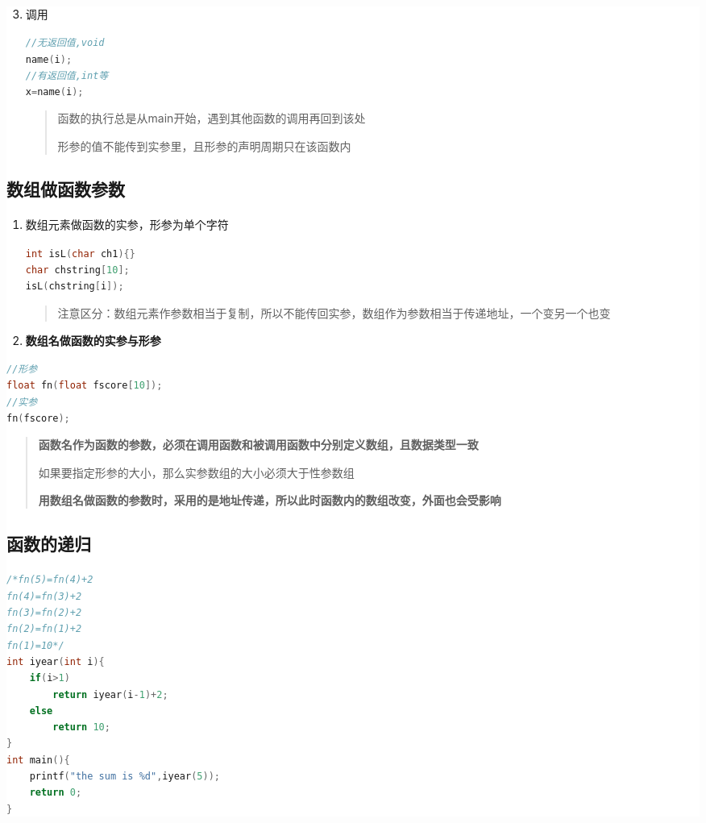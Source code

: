 3. 调用

   ```c
   //无返回值,void
   name(i);
   //有返回值,int等
   x=name(i);
   ```

   > 函数的执行总是从main开始，遇到其他函数的调用再回到该处
   >
   > 形参的值不能传到实参里，且形参的声明周期只在该函数内


## 数组做函数参数

1. 数组元素做函数的实参，形参为单个字符

   ```c
   int isL(char ch1){}
   char chstring[10];
   isL(chstring[i]);
   ```

   > 注意区分：数组元素作参数相当于复制，所以不能传回实参，数组作为参数相当于传递地址，一个变另一个也变

2. **数组名做函数的实参与形参**

```c
//形参
float fn(float fscore[10]);
//实参
fn(fscore);
```

> **函数名作为函数的参数，必须在调用函数和被调用函数中分别定义数组，且数据类型一致**
>
> 如果要指定形参的大小，那么实参数组的大小必须大于性参数组
>
> **用数组名做函数的参数时，采用的是地址传递，所以此时函数内的数组改变，外面也会受影响**

## 函数的递归

```c
/*fn(5)=fn(4)+2
fn(4)=fn(3)+2
fn(3)=fn(2)+2
fn(2)=fn(1)+2
fn(1)=10*/
int iyear(int i){
	if(i>1)
		return iyear(i-1)+2;
	else
		return 10;
}
int main(){
	printf("the sum is %d",iyear(5));
    return 0;
}
```
